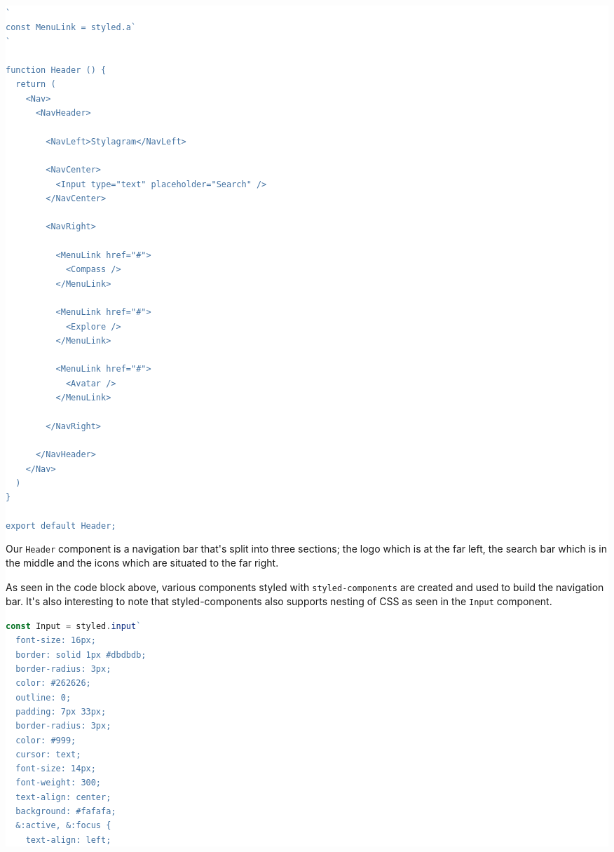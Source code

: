 ```javascript
`
const MenuLink = styled.a`
`

function Header () {
  return (
    <Nav>
      <NavHeader>
        
        <NavLeft>Stylagram</NavLeft>

        <NavCenter>
          <Input type="text" placeholder="Search" />
        </NavCenter>

        <NavRight>

          <MenuLink href="#">
            <Compass />
          </MenuLink>

          <MenuLink href="#">
            <Explore />
          </MenuLink>

          <MenuLink href="#">
            <Avatar />
          </MenuLink>
          
        </NavRight>

      </NavHeader>
    </Nav>
  )
}

export default Header;
```

Our `Header` component is a navigation bar that's split into three sections; the logo which is at the far left, the search bar which is in the middle and the icons which are situated to the far right.

As seen in the code block above, various components styled with `styled-components` are created and used to build the navigation bar. It's also interesting to note that styled-components also supports nesting of CSS as seen in the `Input` component.

```javascript
const Input = styled.input`
  font-size: 16px;
  border: solid 1px #dbdbdb;
  border-radius: 3px;
  color: #262626;
  outline: 0;
  padding: 7px 33px;
  border-radius: 3px;
  color: #999;
  cursor: text;
  font-size: 14px;
  font-weight: 300;
  text-align: center;
  background: #fafafa;
  &:active, &:focus {
    text-align: left;
```
